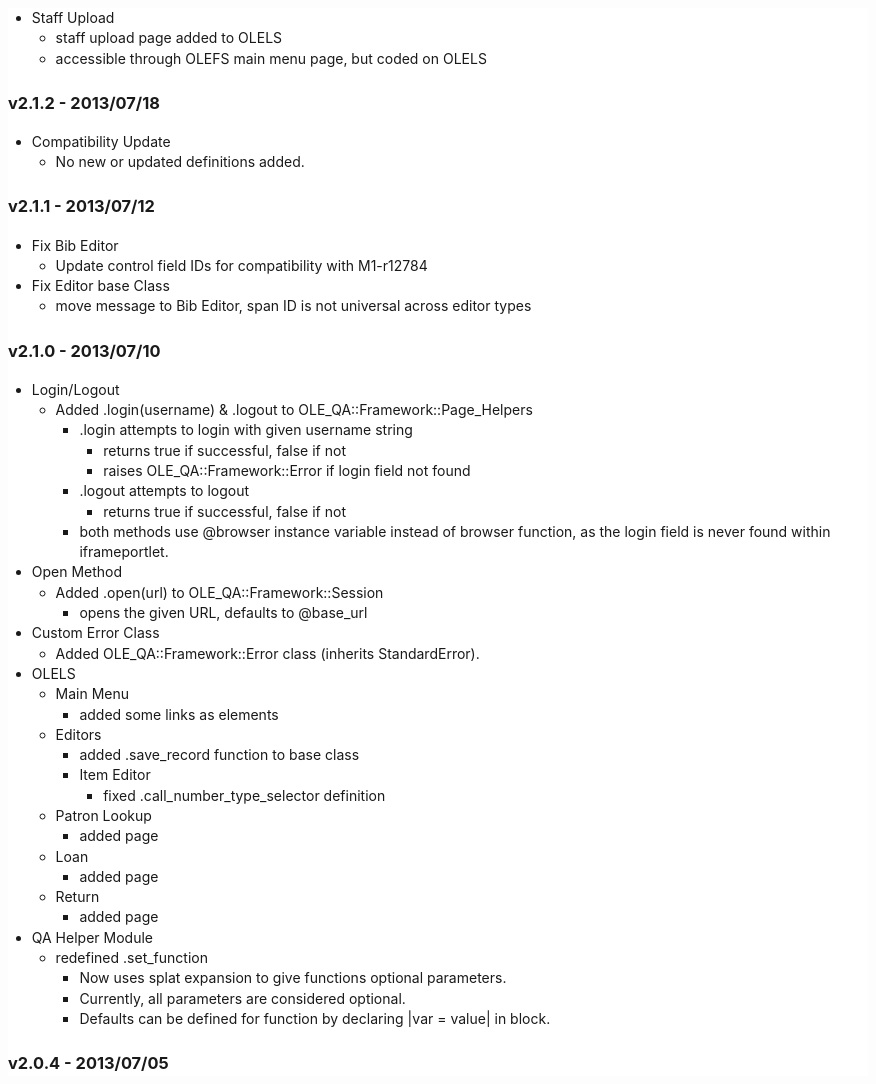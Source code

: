 * Staff Upload
    * staff upload page added to OLELS
    * accessible through OLEFS main menu page, but coded on OLELS

### v2.1.2 - 2013/07/18

* Compatibility Update
    * No new or updated definitions added.


### v2.1.1 - 2013/07/12

* Fix Bib Editor
    * Update control field IDs for compatibility with M1-r12784
* Fix Editor base Class
    * move message to Bib Editor, span ID is not universal across editor types

### v2.1.0 - 2013/07/10

* Login/Logout
    * Added .login(username) & .logout to OLE_QA::Framework::Page_Helpers
        * .login attempts to login with given username string
            * returns true if successful, false if not
            * raises OLE_QA::Framework::Error if login field not found
        * .logout attempts to logout
            * returns true if successful, false if not
        * both methods use @browser instance variable instead of  browser
        function, as the login field is never found within iframeportlet.
* Open Method
    * Added .open(url) to OLE_QA::Framework::Session
        * opens the given URL, defaults to @base_url
* Custom Error Class
    * Added OLE_QA::Framework::Error class (inherits StandardError).
* OLELS
    * Main Menu
        * added some links as elements
    * Editors
        * added .save_record function to base class
        * Item Editor
            * fixed .call_number_type_selector definition
    * Patron Lookup
        * added page
    * Loan
        * added page
    * Return
        * added page
* QA Helper Module
    * redefined .set_function
        * Now uses splat expansion to give functions optional parameters.
        * Currently, all parameters are considered optional.
        * Defaults can be defined for function by declaring |var = value| in block.

### v2.0.4 - 2013/07/05
